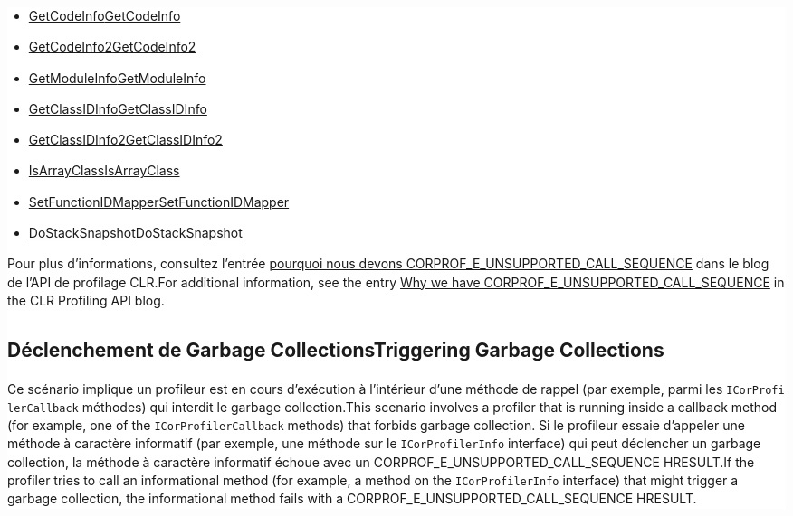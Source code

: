 -   [<span data-ttu-id="1aa2f-136">GetCodeInfo</span><span class="sxs-lookup"><span data-stu-id="1aa2f-136">GetCodeInfo</span></span>](../../../../docs/framework/unmanaged-api/profiling/icorprofilerinfo-getcodeinfo-method.md)  
  
-   [<span data-ttu-id="1aa2f-137">GetCodeInfo2</span><span class="sxs-lookup"><span data-stu-id="1aa2f-137">GetCodeInfo2</span></span>](../../../../docs/framework/unmanaged-api/profiling/icorprofilerinfo2-getcodeinfo2-method.md)  
  
-   [<span data-ttu-id="1aa2f-138">GetModuleInfo</span><span class="sxs-lookup"><span data-stu-id="1aa2f-138">GetModuleInfo</span></span>](../../../../docs/framework/unmanaged-api/profiling/icorprofilerinfo-getmoduleinfo-method.md)  
  
-   [<span data-ttu-id="1aa2f-139">GetClassIDInfo</span><span class="sxs-lookup"><span data-stu-id="1aa2f-139">GetClassIDInfo</span></span>](../../../../docs/framework/unmanaged-api/profiling/icorprofilerinfo-getclassidinfo-method.md)  
  
-   [<span data-ttu-id="1aa2f-140">GetClassIDInfo2</span><span class="sxs-lookup"><span data-stu-id="1aa2f-140">GetClassIDInfo2</span></span>](../../../../docs/framework/unmanaged-api/profiling/icorprofilerinfo2-getclassidinfo2-method.md)  
  
-   [<span data-ttu-id="1aa2f-141">IsArrayClass</span><span class="sxs-lookup"><span data-stu-id="1aa2f-141">IsArrayClass</span></span>](../../../../docs/framework/unmanaged-api/profiling/icorprofilerinfo-isarrayclass-method.md)  
  
-   [<span data-ttu-id="1aa2f-142">SetFunctionIDMapper</span><span class="sxs-lookup"><span data-stu-id="1aa2f-142">SetFunctionIDMapper</span></span>](../../../../docs/framework/unmanaged-api/profiling/icorprofilerinfo-setfunctionidmapper-method.md)  
  
-   [<span data-ttu-id="1aa2f-143">DoStackSnapshot</span><span class="sxs-lookup"><span data-stu-id="1aa2f-143">DoStackSnapshot</span></span>](../../../../docs/framework/unmanaged-api/profiling/icorprofilerinfo2-dostacksnapshot-method.md)  
  
 <span data-ttu-id="1aa2f-144">Pour plus d’informations, consultez l’entrée [pourquoi nous devons CORPROF_E_UNSUPPORTED_CALL_SEQUENCE](http://go.microsoft.com/fwlink/?LinkId=169156) dans le blog de l’API de profilage CLR.</span><span class="sxs-lookup"><span data-stu-id="1aa2f-144">For additional information, see the entry [Why we have CORPROF_E_UNSUPPORTED_CALL_SEQUENCE](http://go.microsoft.com/fwlink/?LinkId=169156) in the CLR Profiling API blog.</span></span>  
  
## <a name="triggering-garbage-collections"></a><span data-ttu-id="1aa2f-145">Déclenchement de Garbage Collections</span><span class="sxs-lookup"><span data-stu-id="1aa2f-145">Triggering Garbage Collections</span></span>  
 <span data-ttu-id="1aa2f-146">Ce scénario implique un profileur est en cours d’exécution à l’intérieur d’une méthode de rappel (par exemple, parmi les `ICorProfilerCallback` méthodes) qui interdit le garbage collection.</span><span class="sxs-lookup"><span data-stu-id="1aa2f-146">This scenario involves a profiler that is running inside a callback method (for example, one of the `ICorProfilerCallback` methods) that forbids garbage collection.</span></span> <span data-ttu-id="1aa2f-147">Si le profileur essaie d’appeler une méthode à caractère informatif (par exemple, une méthode sur le `ICorProfilerInfo` interface) qui peut déclencher un garbage collection, la méthode à caractère informatif échoue avec un CORPROF_E_UNSUPPORTED_CALL_SEQUENCE HRESULT.</span><span class="sxs-lookup"><span data-stu-id="1aa2f-147">If the profiler tries to call an informational method (for example, a method on the `ICorProfilerInfo` interface) that might trigger a garbage collection, the informational method fails with a CORPROF_E_UNSUPPORTED_CALL_SEQUENCE HRESULT.</span></span>  
  